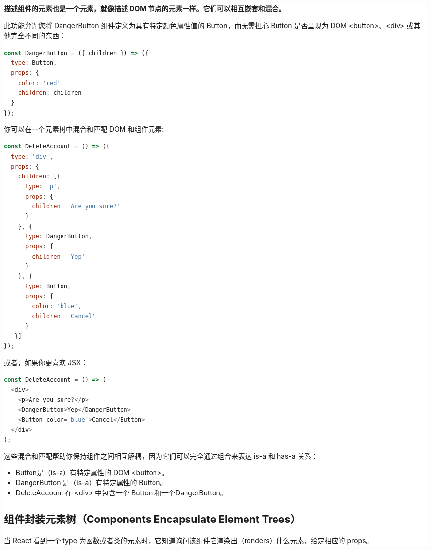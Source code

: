 **描述组件的元素也是一个元素，就像描述 DOM 节点的元素一样。它们可以相互嵌套和混合。**  

此功能允许您将 DangerButton 组件定义为具有特定颜色属性值的 Button，而无需担心 Button 是否呈现为 DOM <button\>、<div\> 或其他完全不同的东西：  
```javascript
const DangerButton = ({ children }) => ({
  type: Button,
  props: {
    color: 'red',
    children: children
  }
});
```  
你可以在一个元素树中混合和匹配 DOM 和组件元素:  
```javascript
const DeleteAccount = () => ({
  type: 'div',
  props: {
    children: [{
      type: 'p',
      props: {
        children: 'Are you sure?'
      }
    }, {
      type: DangerButton,
      props: {
        children: 'Yep'
      }
    }, {
      type: Button,
      props: {
        color: 'blue',
        children: 'Cancel'
      }
   }]
});
```  
或者，如果你更喜欢 JSX：  
```javascript
const DeleteAccount = () => (
  <div>
    <p>Are you sure?</p>
    <DangerButton>Yep</DangerButton>
    <Button color='blue'>Cancel</Button>
  </div>
);
```  
这些混合和匹配帮助你保持组件之间相互解耦，因为它们可以完全通过组合来表达 is-a 和 has-a 关系：  
- Button是（is-a）有特定属性的 DOM <button\>。
- DangerButton 是（is-a）有特定属性的 Button。
- DeleteAccount 在 <div\> 中包含一个 Button 和一个DangerButton。  
## 组件封装元素树（Components Encapsulate Element Trees）  
当 React 看到一个 type 为函数或者类的元素时，它知道询问该组件它渲染出（renders）什么元素，给定相应的 props。  
